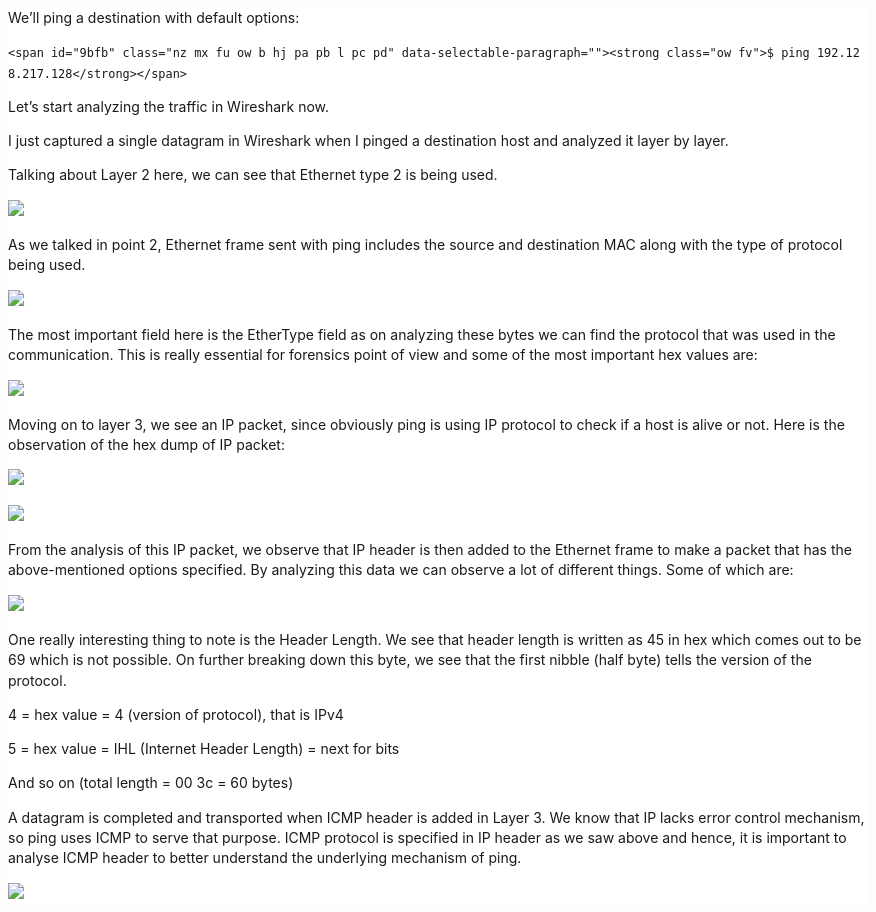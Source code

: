 We’ll ping a destination with default options:

```
<span id="9bfb" class="nz mx fu ow b hj pa pb l pc pd" data-selectable-paragraph=""><strong class="ow fv">$ ping 192.128.217.128</strong></span>
```

Let’s start analyzing the traffic in Wireshark now.

I just captured a single datagram in Wireshark when I pinged a destination host and analyzed it layer by layer.

Talking about Layer 2 here, we can see that Ethernet type 2 is being used.

![](https://miro.medium.com/v2/resize:fit:1400/0*u40HFrAzdWXKB8Au)

As we talked in point 2, Ethernet frame sent with ping includes the source and destination MAC along with the type of protocol being used.

![](https://miro.medium.com/v2/resize:fit:1128/1*dNP144DGP24hRath7SmOHw.png)

The most important field here is the EtherType field as on analyzing these bytes we can find the protocol that was used in the communication. This is really essential for forensics point of view and some of the most important hex values are:

![](https://miro.medium.com/v2/resize:fit:1400/1*WJ5lPsHPGN3MX3mW5fLMfw.png)

Moving on to layer 3, we see an IP packet, since obviously ping is using IP protocol to check if a host is alive or not. Here is the observation of the hex dump of IP packet:

![](https://miro.medium.com/v2/resize:fit:1400/0*QWMk2A-3Wtm8PtQd)

![](https://miro.medium.com/v2/resize:fit:1400/1*ZO-f1jyRTV5buHkYt5eQsA.png)

From the analysis of this IP packet, we observe that IP header is then added to the Ethernet frame to make a packet that has the above-mentioned options specified. By analyzing this data we can observe a lot of different things. Some of which are:

![](https://miro.medium.com/v2/resize:fit:1400/1*YBEMXNQOVFQaDbKhghybpA.png)

One really interesting thing to note is the Header Length. We see that header length is written as 45 in hex which comes out to be 69 which is not possible. On further breaking down this byte, we see that the first nibble (half byte) tells the version of the protocol.

4 = hex value = 4 (version of protocol), that is IPv4

5 = hex value = IHL (Internet Header Length) = next for bits

And so on (total length = 00 3c = 60 bytes)

A datagram is completed and transported when ICMP header is added in Layer 3. We know that IP lacks error control mechanism, so ping uses ICMP to serve that purpose. ICMP protocol is specified in IP header as we saw above and hence, it is important to analyse ICMP header to better understand the underlying mechanism of ping.

![](https://miro.medium.com/v2/resize:fit:1400/0*UPCav8J-zkbn6auw)
